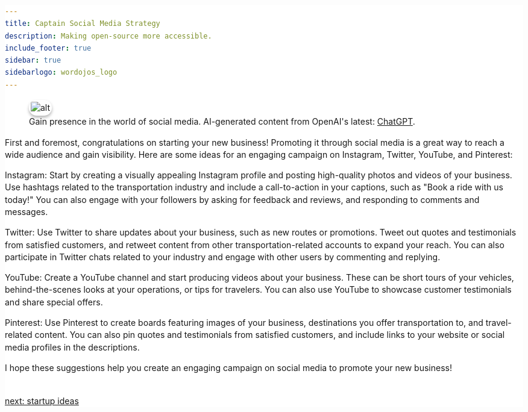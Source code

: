 ```yaml
---
title: Captain Social Media Strategy
description: Making open-source more accessible.
include_footer: true
sidebar: true
sidebarlogo: wordojos_logo
---
```

<figure>
    <img src='/uploads/socialmedia.jpg' style="width: 90%;height: 90%;padding: 3px; box-shadow: 0 3px 5px rgba(0,0,0,.3);border-radius: 25px;overflow: hidden;border: none;" align="middle"; alt='alt'; alt='social media';/>
    <figcaption>Gain presence in the world of social media.  AI-generated content from OpenAI's latest: <a href="https://openai.com/blog/chatgpt/" >ChatGPT</a>.</figcaption>
</figure>
<p>
First and foremost, congratulations on starting your new business! Promoting it through social media is a great way to reach a wide audience and gain visibility. Here are some ideas for an engaging campaign on Instagram, Twitter, YouTube, and Pinterest:

Instagram: Start by creating a visually appealing Instagram profile and posting high-quality photos and videos of your business. Use hashtags related to the transportation industry and include a call-to-action in your captions, such as "Book a ride with us today!" You can also engage with your followers by asking for feedback and reviews, and responding to comments and messages.

Twitter: Use Twitter to share updates about your business, such as new routes or promotions. Tweet out quotes and testimonials from satisfied customers, and retweet content from other transportation-related accounts to expand your reach. You can also participate in Twitter chats related to your industry and engage with other users by commenting and replying.

YouTube: Create a YouTube channel and start producing videos about your business. These can be short tours of your vehicles, behind-the-scenes looks at your operations, or tips for travelers. You can also use YouTube to showcase customer testimonials and share special offers.

Pinterest: Use Pinterest to create boards featuring images of your business, destinations you offer transportation to, and travel-related content. You can also pin quotes and testimonials from satisfied customers, and include links to your website or social media profiles in the descriptions.

I hope these suggestions help you create an engaging campaign on social media to promote your new business!

<br>
<a href="https://workdojos.com/captains/startup">next: startup ideas</a>
</p>